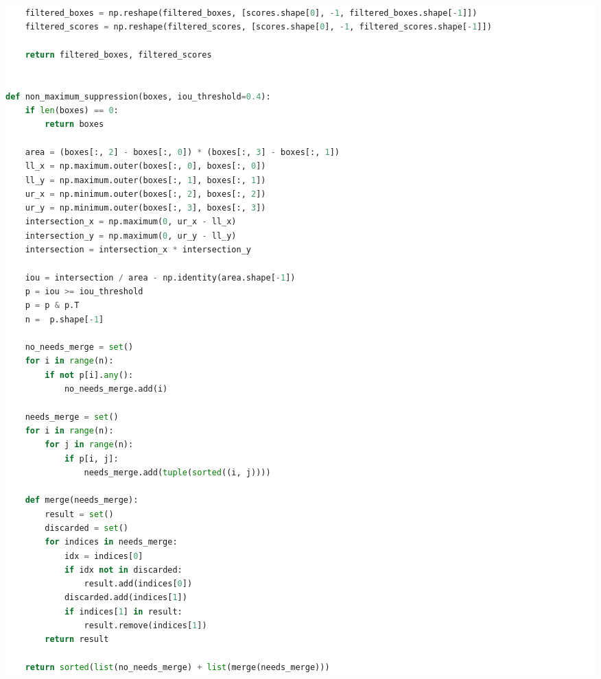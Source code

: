 ```python
    filtered_boxes = np.reshape(filtered_boxes, [scores.shape[0], -1, filtered_boxes.shape[-1]])    
    filtered_scores = np.reshape(filtered_scores, [scores.shape[0], -1, filtered_scores.shape[-1]])

    return filtered_boxes, filtered_scores


def non_maximum_suppression(boxes, iou_threshold=0.4):
    if len(boxes) == 0:
        return boxes
    
    area = (boxes[:, 2] - boxes[:, 0]) * (boxes[:, 3] - boxes[:, 1])
    ll_x = np.maximum.outer(boxes[:, 0], boxes[:, 0])
    ll_y = np.maximum.outer(boxes[:, 1], boxes[:, 1])
    ur_x = np.minimum.outer(boxes[:, 2], boxes[:, 2])
    ur_y = np.minimum.outer(boxes[:, 3], boxes[:, 3])
    intersection_x = np.maximum(0, ur_x - ll_x)
    intersection_y = np.maximum(0, ur_y - ll_y)
    intersection = intersection_x * intersection_y
    
    iou = intersection / area - np.identity(area.shape[-1])
    p = iou >= iou_threshold
    p = p & p.T
    n =  p.shape[-1]
    
    no_needs_merge = set()
    for i in range(n):
        if not p[i].any():
            no_needs_merge.add(i)
    
    needs_merge = set()
    for i in range(n):
        for j in range(n):
            if p[i, j]:
                needs_merge.add(tuple(sorted((i, j))))

    def merge(needs_merge):
        result = set()
        discarded = set()
        for indices in needs_merge:
            idx = indices[0]
            if idx not in discarded:
                result.add(indices[0])
            discarded.add(indices[1])
            if indices[1] in result:
                result.remove(indices[1])
        return result

    return sorted(list(no_needs_merge) + list(merge(needs_merge)))
```

